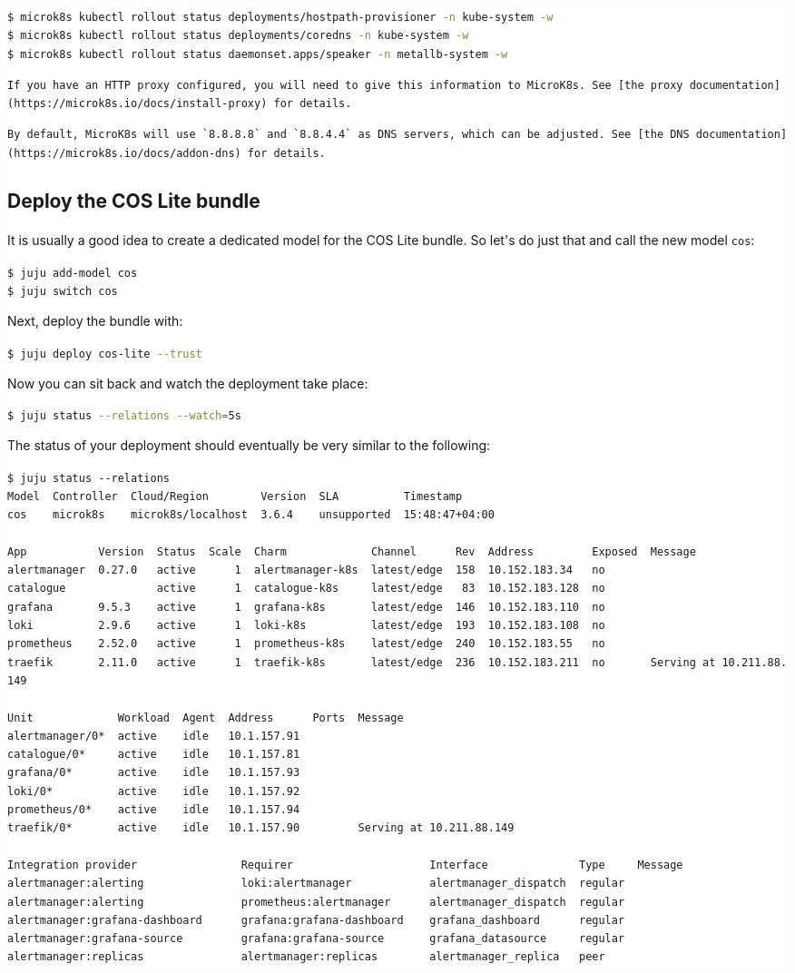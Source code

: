 ```bash
$ microk8s kubectl rollout status deployments/hostpath-provisioner -n kube-system -w
$ microk8s kubectl rollout status deployments/coredns -n kube-system -w
$ microk8s kubectl rollout status daemonset.apps/speaker -n metallb-system -w
```

```{note}
If you have an HTTP proxy configured, you will need to give this information to MicroK8s. See [the proxy documentation](https://microk8s.io/docs/install-proxy) for details.
```

```{note} 
By default, MicroK8s will use `8.8.8.8` and `8.8.4.4` as DNS servers, which can be adjusted. See [the DNS documentation](https://microk8s.io/docs/addon-dns) for details.
```

## Deploy the COS Lite bundle

It is usually a good idea to create a dedicated model for the COS Lite bundle. So let's do just that and call the new model `cos`:

```bash
$ juju add-model cos
$ juju switch cos
```

Next, deploy the bundle with:

```bash
$ juju deploy cos-lite --trust
```

Now you can sit back and watch the deployment take place:

```bash
$ juju status --relations --watch=5s
```

The status of your deployment should eventually be very similar to the following:

```
$ juju status --relations
Model  Controller  Cloud/Region        Version  SLA          Timestamp
cos    microk8s    microk8s/localhost  3.6.4    unsupported  15:48:47+04:00

App           Version  Status  Scale  Charm             Channel      Rev  Address         Exposed  Message
alertmanager  0.27.0   active      1  alertmanager-k8s  latest/edge  158  10.152.183.34   no       
catalogue              active      1  catalogue-k8s     latest/edge   83  10.152.183.128  no       
grafana       9.5.3    active      1  grafana-k8s       latest/edge  146  10.152.183.110  no       
loki          2.9.6    active      1  loki-k8s          latest/edge  193  10.152.183.108  no       
prometheus    2.52.0   active      1  prometheus-k8s    latest/edge  240  10.152.183.55   no       
traefik       2.11.0   active      1  traefik-k8s       latest/edge  236  10.152.183.211  no       Serving at 10.211.88.149

Unit             Workload  Agent  Address      Ports  Message
alertmanager/0*  active    idle   10.1.157.91         
catalogue/0*     active    idle   10.1.157.81         
grafana/0*       active    idle   10.1.157.93         
loki/0*          active    idle   10.1.157.92         
prometheus/0*    active    idle   10.1.157.94         
traefik/0*       active    idle   10.1.157.90         Serving at 10.211.88.149

Integration provider                Requirer                     Interface              Type     Message
alertmanager:alerting               loki:alertmanager            alertmanager_dispatch  regular  
alertmanager:alerting               prometheus:alertmanager      alertmanager_dispatch  regular  
alertmanager:grafana-dashboard      grafana:grafana-dashboard    grafana_dashboard      regular  
alertmanager:grafana-source         grafana:grafana-source       grafana_datasource     regular  
alertmanager:replicas               alertmanager:replicas        alertmanager_replica   peer     
```